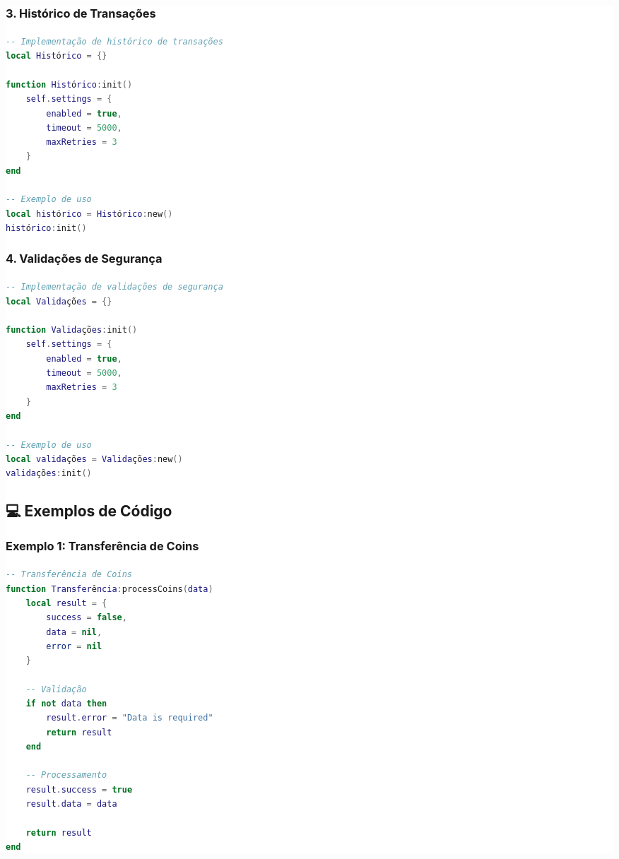 ### **3. Histórico de Transações**

```lua
-- Implementação de histórico de transações
local Histórico = {}

function Histórico:init()
    self.settings = {
        enabled = true,
        timeout = 5000,
        maxRetries = 3
    }
end

-- Exemplo de uso
local histórico = Histórico:new()
histórico:init()
```

### **4. Validações de Segurança**

```lua
-- Implementação de validações de segurança
local Validações = {}

function Validações:init()
    self.settings = {
        enabled = true,
        timeout = 5000,
        maxRetries = 3
    }
end

-- Exemplo de uso
local validações = Validações:new()
validações:init()
```

## 💻 **Exemplos de Código**

### **Exemplo 1: Transferência de Coins**

```lua
-- Transferência de Coins
function Transferência:processCoins(data)
    local result = {
        success = false,
        data = nil,
        error = nil
    }
    
    -- Validação
    if not data then
        result.error = "Data is required"
        return result
    end
    
    -- Processamento
    result.success = true
    result.data = data
    
    return result
end

```